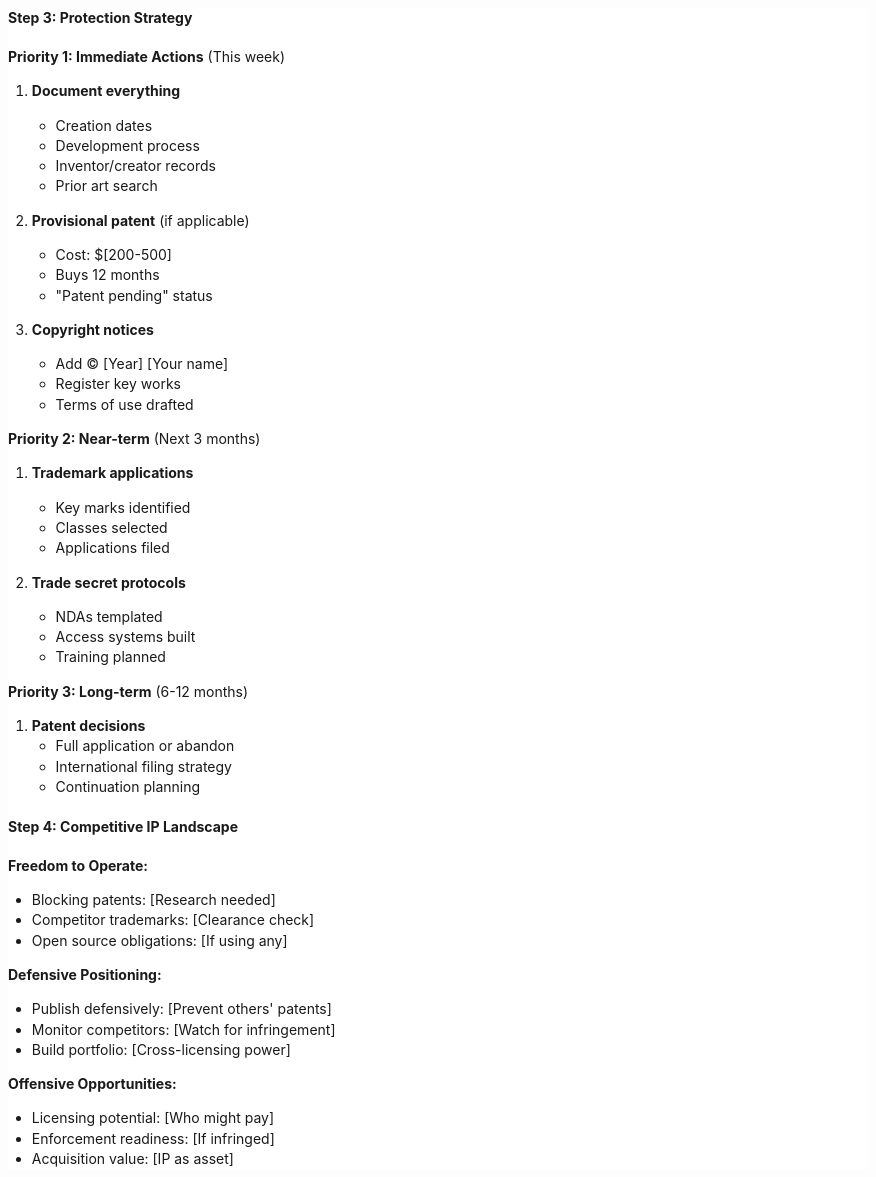 #### **Step 3: Protection Strategy**

**Priority 1: Immediate Actions** (This week)

1. **Document everything**

   * Creation dates  
   * Development process  
   * Inventor/creator records  
   * Prior art search  
2. **Provisional patent** (if applicable)

   * Cost: $\[200-500\]  
   * Buys 12 months  
   * "Patent pending" status  
3. **Copyright notices**

   * Add © \[Year\] \[Your name\]  
   * Register key works  
   * Terms of use drafted

**Priority 2: Near-term** (Next 3 months)

1. **Trademark applications**

   * Key marks identified  
   * Classes selected  
   * Applications filed  
2. **Trade secret protocols**

   * NDAs templated  
   * Access systems built  
   * Training planned

**Priority 3: Long-term** (6-12 months)

1. **Patent decisions**  
   * Full application or abandon  
   * International filing strategy  
   * Continuation planning

#### **Step 4: Competitive IP Landscape**

**Freedom to Operate:**

* Blocking patents: \[Research needed\]  
* Competitor trademarks: \[Clearance check\]  
* Open source obligations: \[If using any\]

**Defensive Positioning:**

* Publish defensively: \[Prevent others' patents\]  
* Monitor competitors: \[Watch for infringement\]  
* Build portfolio: \[Cross-licensing power\]

**Offensive Opportunities:**

* Licensing potential: \[Who might pay\]  
* Enforcement readiness: \[If infringed\]  
* Acquisition value: \[IP as asset\]
